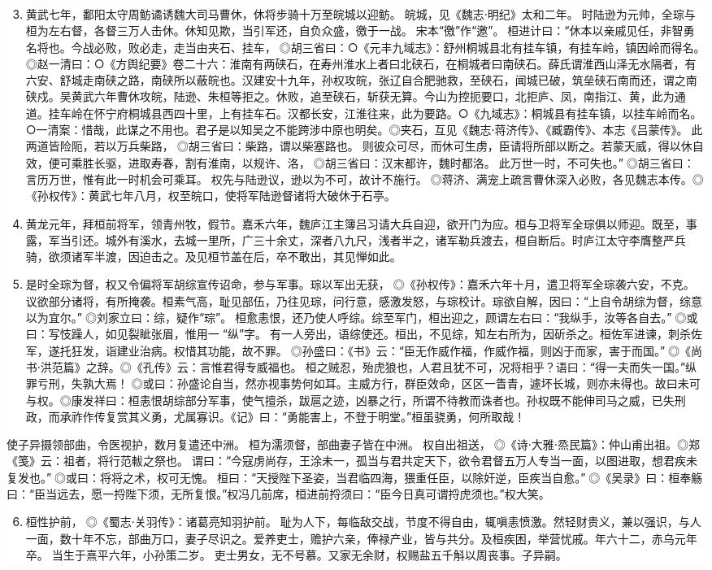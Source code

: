 3. <span id="卷五十六·吴书十一·朱治朱然吕范朱桓传第十一-朱桓-3"></span>
黄武七年，鄱阳太守周鲂谲诱魏大司马曹休，休将步骑十万至皖城以迎鲂。
<span class="c1">皖城，见《魏志·明纪》太和二年。</span>
时陆逊为元帅，全琮与桓为左右督，各督三万人击休。休知见欺，当引军还，自负众盛，徼于一战。
<span class="c1">宋本“徼”作“邀”。</span>
桓进计曰：“休本以亲戚见任，非智勇名将也。今战必败，败必走，走当由夹石、挂车，
<span class="c1">◎胡三省曰：○《元丰九域志》：舒州桐城县北有挂车镇，有挂车岭，镇因岭而得名。◎赵一清曰：○《方舆纪要》卷二十六：淮南有两硖石，在寿州淮水上者曰北硖石，在桐城者曰南硖石。薛氏谓淮西山泽无水隔者，有六安、舒城走南硖之路，南硖所以蔽皖也。汉建安十九年，孙权攻皖，张辽自合肥驰救，至硖石，闻城已破，筑垒硖石南而还，谓之南硖戍。吴黄武六年曹休攻皖，陆逊、朱桓等拒之。休败，追至硖石，斩获无算。今山为控扼要口，北拒庐、凤，南指江、黄，此为通道。挂车岭在怀宁府桐城县西四十里，上有挂车石。汉都长安，江淮往来，此为要路。○《九域志》：桐城县有挂车镇，以挂车岭而名。○一清案：惜哉，此谋之不用也。君子是以知吴之不能跨涉中原也明矣。◎夹石，互见《魏志·蒋济传》、《臧霸传》、本志《吕蒙传》。</span>
此两道皆险阨，若以万兵柴路，
<span class="c1">◎胡三省曰：柴路，谓以柴塞路也。</span>
则彼众可尽，而休可生虏，臣请将所部以断之。若蒙天威，得以休自效，便可乘胜长驱，进取寿春，割有淮南，以规许、洛，
<span class="c1">◎胡三省曰：汉末都许，魏时都洛。</span>
此万世一时，不可失也。”
<span class="c1">◎胡三省曰：言历万世，惟有此一时机会可乘耳。</span>
权先与陆逊议，逊以为不可，故计不施行。
<span class="c1">◎蒋济、满宠上疏言曹休深入必败，各见魏志本传。◎《孙权传》：黄武七年八月，权至皖口，使将军陆逊督诸将大破休于石亭。</span>

4. <span id="卷五十六·吴书十一·朱治朱然吕范朱桓传第十一-朱桓-4"></span>
黄龙元年，拜桓前将军，领青州牧，假节。嘉禾六年，魏庐江主簿吕习请大兵自迎，欲开门为应。桓与卫将军全琮俱以师迎。既至，事露，军当引还。城外有溪水，去城一里所，广三十余丈，深者八九尺，浅者半之，诸军勒兵渡去，桓自断后。时庐江太守李膺整严兵骑，欲须诸军半渡，因迫击之。及见桓节盖在后，卒不敢出，其见惮如此。

5. <span id="卷五十六·吴书十一·朱治朱然吕范朱桓传第十一-朱桓-5"></span>
是时全琮为督，权又令偏将军胡综宣传诏命，参与军事。琮以军出无获，
<span class="c1">◎《孙权传》：嘉禾六年十月，遣卫将军全琮袭六安，不克。</span>
议欲部分诸将，有所掩袭。桓素气高，耻见部伍，乃往见琮，问行意，感激发怒，与琮校计。琮欲自解，因曰：“上自令胡综为督，综意以为宜尔。”
<span class="c1">◎刘家立曰：综，疑作“琮”。</span>
桓愈恚恨，还乃使人呼综。综至军门，桓出迎之，顾谓左右曰：“我纵手，汝等各自去。”
<span class="c1">◎或曰：写忮躁人，如见裂眦张眉，惟用一 “纵”字。</span>
有一人旁出，语综使还。桓出，不见综，知左右所为，因斫杀之。桓佐军进谏，刺杀佐军，遂托狂发，诣建业治病。权惜其功能，故不罪。
<span class="c1">◎孙盛曰：《书》云：“臣无作威作福，作威作福，则凶于而家，害于而国。”
<span class="c2">◎《尚书·洪范篇》之辞。◎《孔传》云：言惟君得专威福也。</span>
桓之贼忍，殆虎狼也，人君且犹不可，况将相乎？语曰：“得一夫而失一国。”纵罪亏刑，失孰大焉！
<span class="c2">◎或曰：孙盛论自当，然亦视事势何如耳。主威方行，群臣效命，区区一眚青，遽坏长城，则亦未得也。故曰未可与权。◎康发祥曰：桓恚恨胡综部分军事，使气擅杀，跋扈之迹，凶暴之行，所谓不待教而诛者也。孙权既不能伸司马之威，已失刑政，而承祚作传复赏其义勇，尤属寡识。《记》曰：“勇能害上，不登于明堂。”桓虽骁勇，何所取哉！</span>
</span>
使子异摄领部曲，令医视护，数月复遣还中洲。
<span class="c1">桓为濡须督，部曲妻子皆在中洲。</span>
权自出祖送，
<span class="c1">◎《诗·大雅·烝民篇》：仲山甫出祖。◎郑《笺》云：祖者，将行范軷之祭也。</span>
谓曰：“今寇虏尚存，王涂未一，孤当与君共定天下，欲令君督五万人专当一面，以图进取，想君疾未复发也。”
<span class="c1">◎或曰：将将之术，权可无愧。</span>
桓曰：“天授陛下圣姿，当君临四海，猥重任臣，以除奸逆，臣疾当自愈。”
<span class="c1">◎《吴录》曰：桓奉觞曰：“臣当远去，愿一捋陛下须，无所复恨。”权冯几前席，桓进前捋须曰：“臣今日真可谓捋虎须也。”权大笑。</span>

6. <span id="卷五十六·吴书十一·朱治朱然吕范朱桓传第十一-朱桓-6"></span>
桓性护前，
<span class="c1">◎《蜀志·关羽传》：诸葛亮知羽护前。</span>
耻为人下，每临敌交战，节度不得自由，辄嗔恚愤激。然轻财贵义，兼以强识，与人一面，数十年不忘，部曲万口，妻子尽识之。爱养吏士，赡护六亲，俸禄产业，皆与共分。及桓疾困，举营忧戚。年六十二，赤乌元年卒。
<span class="c1">当生于熹平六年，小孙策二岁。</span>
吏士男女，无不号慕。又家无余财，权赐盐五千斛以周丧事。子异嗣。
